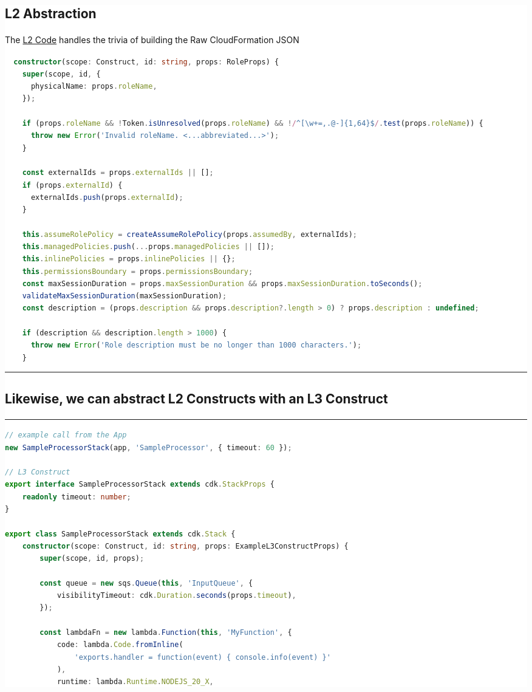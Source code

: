 
## L2 Abstraction

The [L2 Code](https://github.com/aws/aws-cdk/blob/main/packages/aws-cdk-lib/aws-iam/lib/role.ts) handles the trivia of building the Raw CloudFormation JSON

```typescript
  constructor(scope: Construct, id: string, props: RoleProps) {
    super(scope, id, {
      physicalName: props.roleName,
    });

    if (props.roleName && !Token.isUnresolved(props.roleName) && !/^[\w+=,.@-]{1,64}$/.test(props.roleName)) {
      throw new Error('Invalid roleName. <...abbreviated...>');
    }

    const externalIds = props.externalIds || [];
    if (props.externalId) {
      externalIds.push(props.externalId);
    }

    this.assumeRolePolicy = createAssumeRolePolicy(props.assumedBy, externalIds);
    this.managedPolicies.push(...props.managedPolicies || []);
    this.inlinePolicies = props.inlinePolicies || {};
    this.permissionsBoundary = props.permissionsBoundary;
    const maxSessionDuration = props.maxSessionDuration && props.maxSessionDuration.toSeconds();
    validateMaxSessionDuration(maxSessionDuration);
    const description = (props.description && props.description?.length > 0) ? props.description : undefined;

    if (description && description.length > 1000) {
      throw new Error('Role description must be no longer than 1000 characters.');
    }
```

---

## Likewise, we can abstract L2 Constructs with an L3 Construct

---

```typescript
// example call from the App
new SampleProcessorStack(app, 'SampleProcessor', { timeout: 60 });

// L3 Construct
export interface SampleProcessorStack extends cdk.StackProps {
    readonly timeout: number;
}

export class SampleProcessorStack extends cdk.Stack {
    constructor(scope: Construct, id: string, props: ExampleL3ConstructProps) {
        super(scope, id, props);

        const queue = new sqs.Queue(this, 'InputQueue', {
            visibilityTimeout: cdk.Duration.seconds(props.timeout),
        });

        const lambdaFn = new lambda.Function(this, 'MyFunction', {
            code: lambda.Code.fromInline(
                'exports.handler = function(event) { console.info(event) }'
            ),
            runtime: lambda.Runtime.NODEJS_20_X,
```
